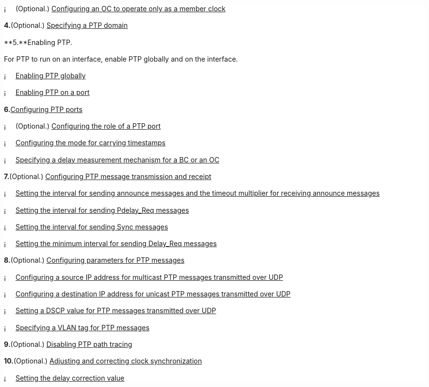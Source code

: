 ¡     (Optional.)
[Configuring an OC to operate only as a
member clock](#_Ref462933073)

**4\.**(Optional.) [Specifying a PTP domain](#_Ref516249095)

**5\.**Enabling PTP.

For PTP to run on an interface, enable PTP globally and on
the interface.

¡     [Enabling PTP globally](#_Ref43474540)

¡     [Enabling PTP on a port](#_Ref476663272)

**6\.**[Configuring PTP ports](#_Ref462933207)

¡     (Optional.)
[Configuring the role of a PTP port](#_Ref462933218)

¡     [Configuring the mode for carrying
timestamps](#_Ref529376134)

¡     [Specifying a delay measurement mechanism
for a BC or an OC](#_Ref529376170)

**7\.**(Optional.) [Configuring PTP message transmission and
receipt](#_Ref476664179)

¡     [Setting the interval for sending
announce messages and the timeout multiplier for receiving announce messages](#_Ref462934073)

¡     [Setting the interval for sending
Pdelay\_Req messages](#_Ref359242291)

¡     [Setting the interval for sending Sync
messages](#_Ref359242292)

¡     [Setting the minimum interval for sending
Delay\_Req messages](#_Ref529376228)

**8\.**(Optional.) [Configuring parameters for PTP messages](#_Ref476663779)

¡     [Configuring a source IP address for
multicast PTP messages transmitted over UDP](#_Ref476853761)

¡     [Configuring a destination IP address for
unicast PTP messages transmitted over UDP](#_Ref476853762)

¡     [Setting a DSCP value for PTP messages
transmitted over UDP](#_Ref476900577)

¡     [Specifying a VLAN tag for PTP messages](#_Ref476663801)

**9\.**(Optional.) [Disabling PTP path tracing](#_Ref119910964)

**10\.**(Optional.) [Adjusting and correcting clock
synchronization](#_Ref462933409)

¡     [Setting the delay correction value](#_Ref462933417)
